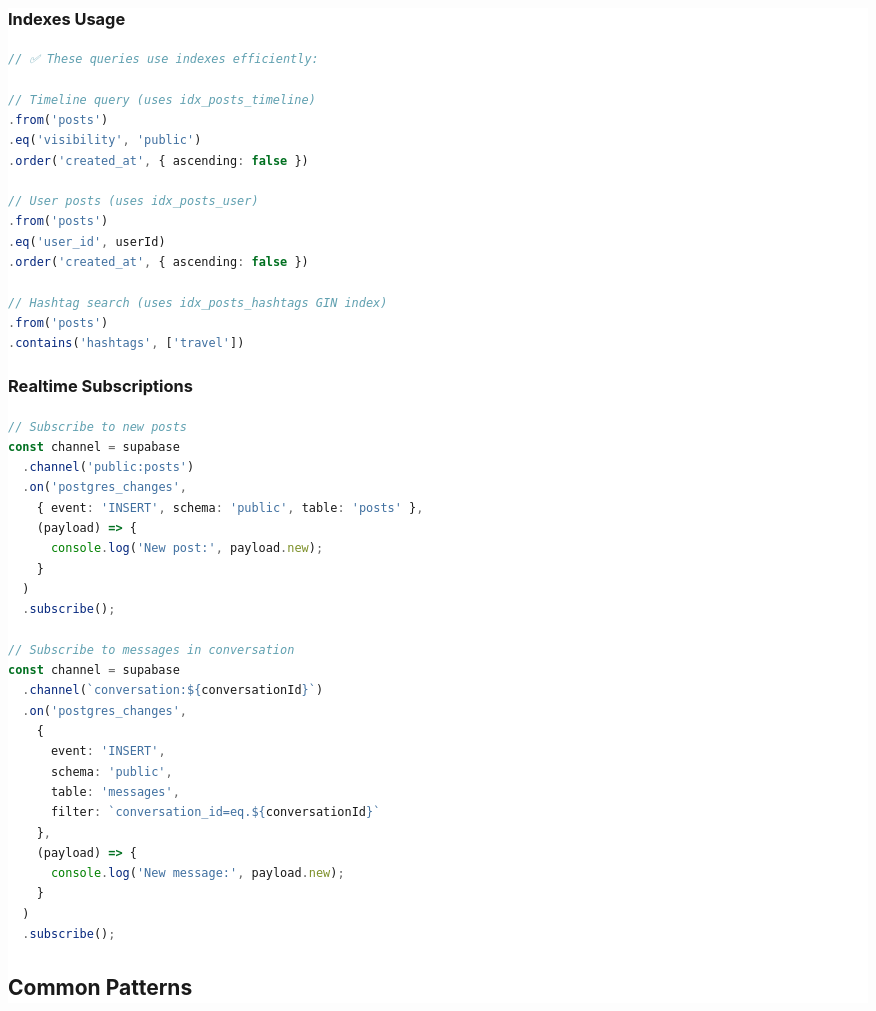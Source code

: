 ### Indexes Usage
```typescript
// ✅ These queries use indexes efficiently:

// Timeline query (uses idx_posts_timeline)
.from('posts')
.eq('visibility', 'public')
.order('created_at', { ascending: false })

// User posts (uses idx_posts_user)  
.from('posts')
.eq('user_id', userId)
.order('created_at', { ascending: false })

// Hashtag search (uses idx_posts_hashtags GIN index)
.from('posts')
.contains('hashtags', ['travel'])
```

### Realtime Subscriptions
```typescript
// Subscribe to new posts
const channel = supabase
  .channel('public:posts')
  .on('postgres_changes', 
    { event: 'INSERT', schema: 'public', table: 'posts' },
    (payload) => {
      console.log('New post:', payload.new);
    }
  )
  .subscribe();

// Subscribe to messages in conversation
const channel = supabase
  .channel(`conversation:${conversationId}`)
  .on('postgres_changes',
    { 
      event: 'INSERT', 
      schema: 'public', 
      table: 'messages',
      filter: `conversation_id=eq.${conversationId}`
    },
    (payload) => {
      console.log('New message:', payload.new);
    }
  )
  .subscribe();
```

## Common Patterns
